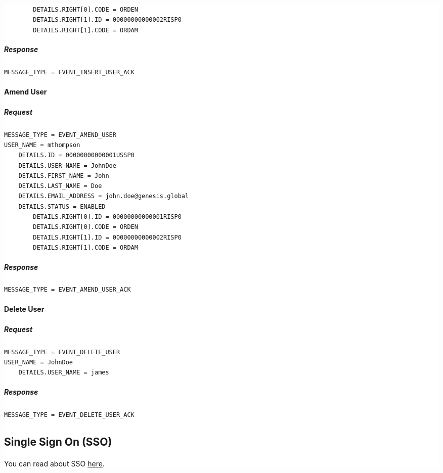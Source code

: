             DETAILS.RIGHT[0].CODE = ORDEN
            DETAILS.RIGHT[1].ID = 00000000000002RISP0
            DETAILS.RIGHT[1].CODE = ORDAM
##### Response
    MESSAGE_TYPE = EVENT_INSERT_USER_ACK
#### Amend User
##### Request
    MESSAGE_TYPE = EVENT_AMEND_USER
    USER_NAME = mthompson
        DETAILS.ID = 00000000000001USSP0
        DETAILS.USER_NAME = JohnDoe
        DETAILS.FIRST_NAME = John
        DETAILS.LAST_NAME = Doe
        DETAILS.EMAIL_ADDRESS = john.doe@genesis.global
        DETAILS.STATUS = ENABLED
            DETAILS.RIGHT[0].ID = 00000000000001RISP0
            DETAILS.RIGHT[0].CODE = ORDEN
            DETAILS.RIGHT[1].ID = 00000000000002RISP0
            DETAILS.RIGHT[1].CODE = ORDAM
##### Response
    MESSAGE_TYPE = EVENT_AMEND_USER_ACK
#### Delete User
##### Request
    MESSAGE_TYPE = EVENT_DELETE_USER
    USER_NAME = JohnDoe
        DETAILS.USER_NAME = james
##### Response
    MESSAGE_TYPE = EVENT_DELETE_USER_ACK

## Single Sign On (SSO)
You can read about SSO [here](/creating-applications/defining-your-application/access-control/sso/).
